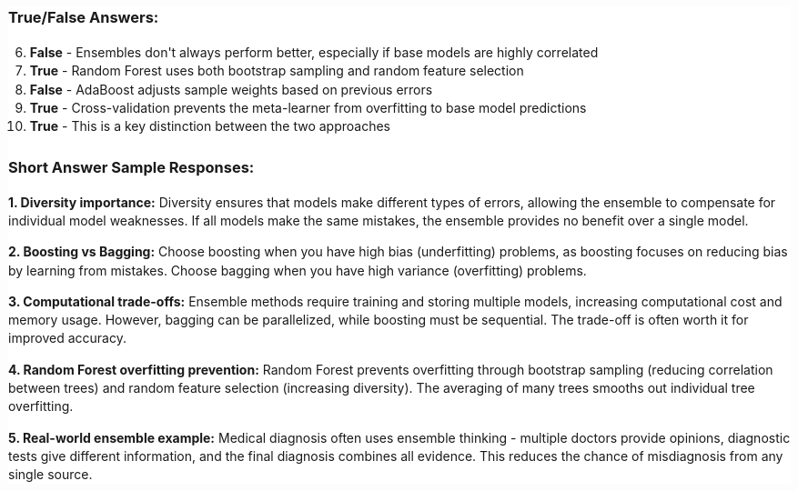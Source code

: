 ### True/False Answers:
6. **False** - Ensembles don't always perform better, especially if base models are highly correlated
7. **True** - Random Forest uses both bootstrap sampling and random feature selection
8. **False** - AdaBoost adjusts sample weights based on previous errors
9. **True** - Cross-validation prevents the meta-learner from overfitting to base model predictions
10. **True** - This is a key distinction between the two approaches

### Short Answer Sample Responses:

**1. Diversity importance:**
Diversity ensures that models make different types of errors, allowing the ensemble to compensate for individual model weaknesses. If all models make the same mistakes, the ensemble provides no benefit over a single model.

**2. Boosting vs Bagging:**
Choose boosting when you have high bias (underfitting) problems, as boosting focuses on reducing bias by learning from mistakes. Choose bagging when you have high variance (overfitting) problems.

**3. Computational trade-offs:**
Ensemble methods require training and storing multiple models, increasing computational cost and memory usage. However, bagging can be parallelized, while boosting must be sequential. The trade-off is often worth it for improved accuracy.

**4. Random Forest overfitting prevention:**
Random Forest prevents overfitting through bootstrap sampling (reducing correlation between trees) and random feature selection (increasing diversity). The averaging of many trees smooths out individual tree overfitting.

**5. Real-world ensemble example:**
Medical diagnosis often uses ensemble thinking - multiple doctors provide opinions, diagnostic tests give different information, and the final diagnosis combines all evidence. This reduces the chance of misdiagnosis from any single source.
